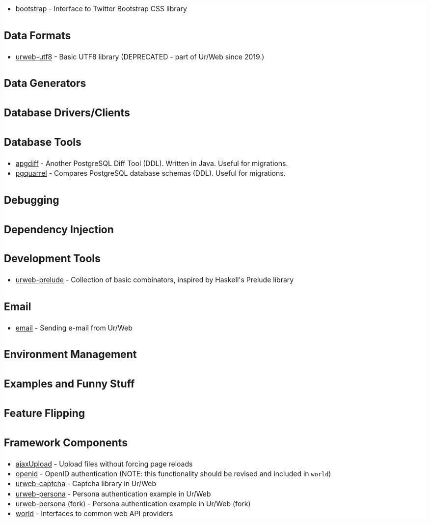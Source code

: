  * [bootstrap](https://github.com/urweb/bootstrap) - Interface to Twitter Bootstrap CSS library

## Data Formats

 * [urweb-utf8](https://github.com/grwlf/urweb-utf8) - Basic UTF8 library (DEPRECATED - part of Ur/Web since 2019.)

## Data Generators

## Database Drivers/Clients

## Database Tools

 * [apgdiff](https://apgdiff.com/) - Another PostgreSQL Diff Tool (DDL). Written in Java. Useful for migrations.
 * [pgquarrel](https://github.com/eulerto/pgquarrel) - Compares PostgreSQL database schemas (DDL). Useful for migrations.

## Debugging

## Dependency Injection

## Development Tools

 * [urweb-prelude](https://github.com/grwlf/urweb-prelude) - Collection of basic combinators, inspired by Haskell's Prelude library

## Email

 * [email](https://github.com/urweb/email) - Sending e-mail from Ur/Web

## Environment Management

## Examples and Funny Stuff

## Feature Flipping

## Framework Components

 * [ajaxUpload](https://github.com/urweb/ajaxUpload) - Upload files without forcing page reloads
 * [openid](http://hg.impredicative.com/openid) - OpenID authentication (NOTE: this functionality should be revised and included in `world`)
 * [urweb-captcha](https://github.com/grwlf/urweb-captcha) - Captcha library in Ur/Web
 * [urweb-persona](https://github.com/doublec/urweb-persona) - Persona authentication example in Ur/Web
 * [urweb-persona (fork)](https://github.com/grwlf/urweb-persona) - Persona authentication example in Ur/Web (fork)
 * [world](https://github.com/urweb/world) - Interfaces to common web API providers
